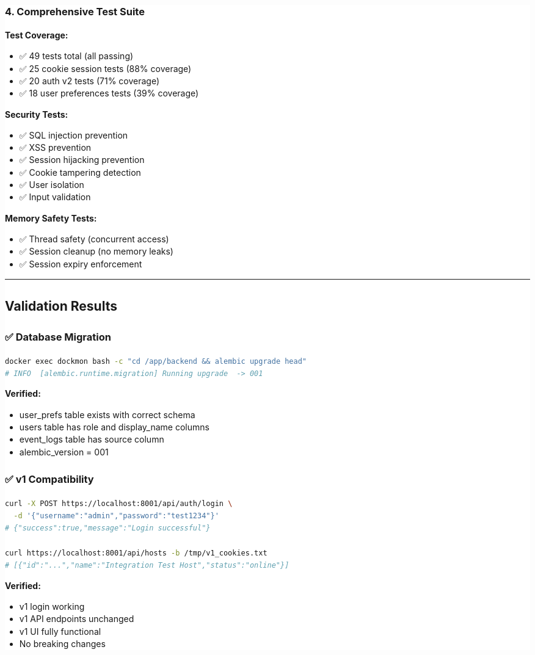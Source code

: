 ### 4. Comprehensive Test Suite

**Test Coverage:**
- ✅ 49 tests total (all passing)
- ✅ 25 cookie session tests (88% coverage)
- ✅ 20 auth v2 tests (71% coverage)
- ✅ 18 user preferences tests (39% coverage)

**Security Tests:**
- ✅ SQL injection prevention
- ✅ XSS prevention
- ✅ Session hijacking prevention
- ✅ Cookie tampering detection
- ✅ User isolation
- ✅ Input validation

**Memory Safety Tests:**
- ✅ Thread safety (concurrent access)
- ✅ Session cleanup (no memory leaks)
- ✅ Session expiry enforcement

---

## Validation Results

### ✅ Database Migration
```bash
docker exec dockmon bash -c "cd /app/backend && alembic upgrade head"
# INFO  [alembic.runtime.migration] Running upgrade  -> 001
```

**Verified:**
- user_prefs table exists with correct schema
- users table has role and display_name columns
- event_logs table has source column
- alembic_version = 001

### ✅ v1 Compatibility
```bash
curl -X POST https://localhost:8001/api/auth/login \
  -d '{"username":"admin","password":"test1234"}'
# {"success":true,"message":"Login successful"}

curl https://localhost:8001/api/hosts -b /tmp/v1_cookies.txt
# [{"id":"...","name":"Integration Test Host","status":"online"}]
```

**Verified:**
- v1 login working
- v1 API endpoints unchanged
- v1 UI fully functional
- No breaking changes
